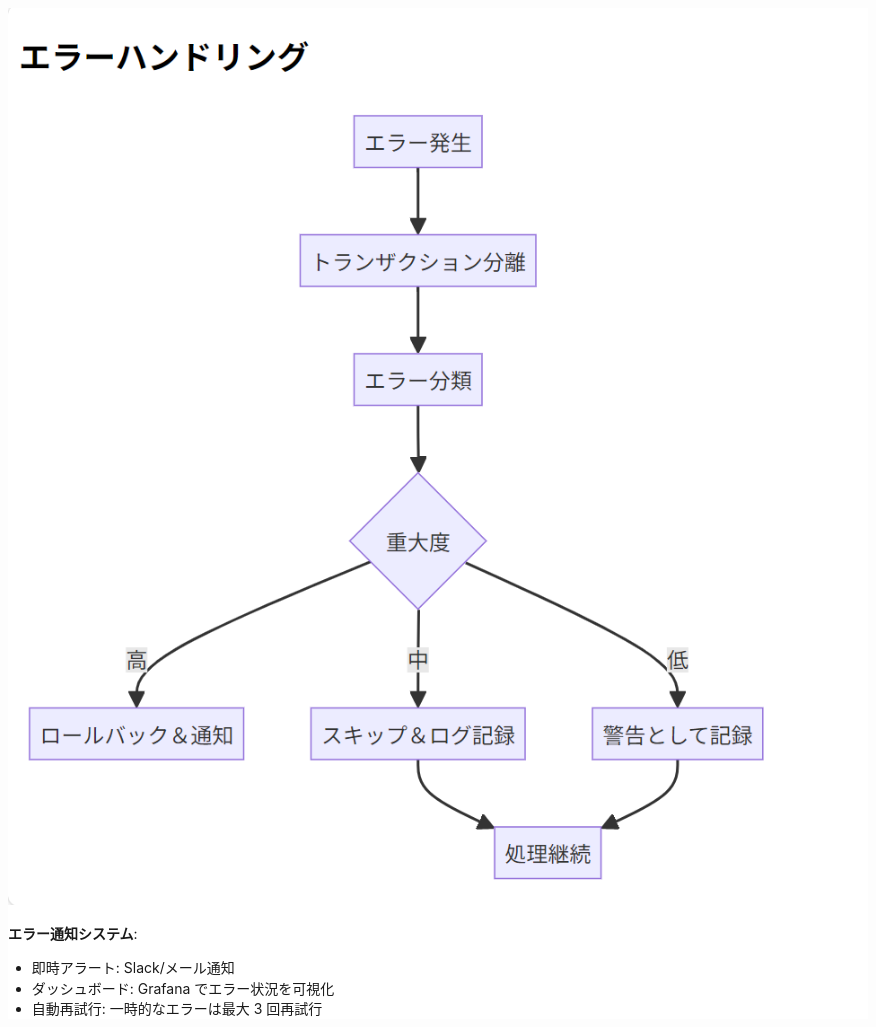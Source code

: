 ![alt text](image-3.png)

**エラー通知システム**:

- 即時アラート: Slack/メール通知
- ダッシュボード: Grafana でエラー状況を可視化
- 自動再試行: 一時的なエラーは最大 3 回再試行
